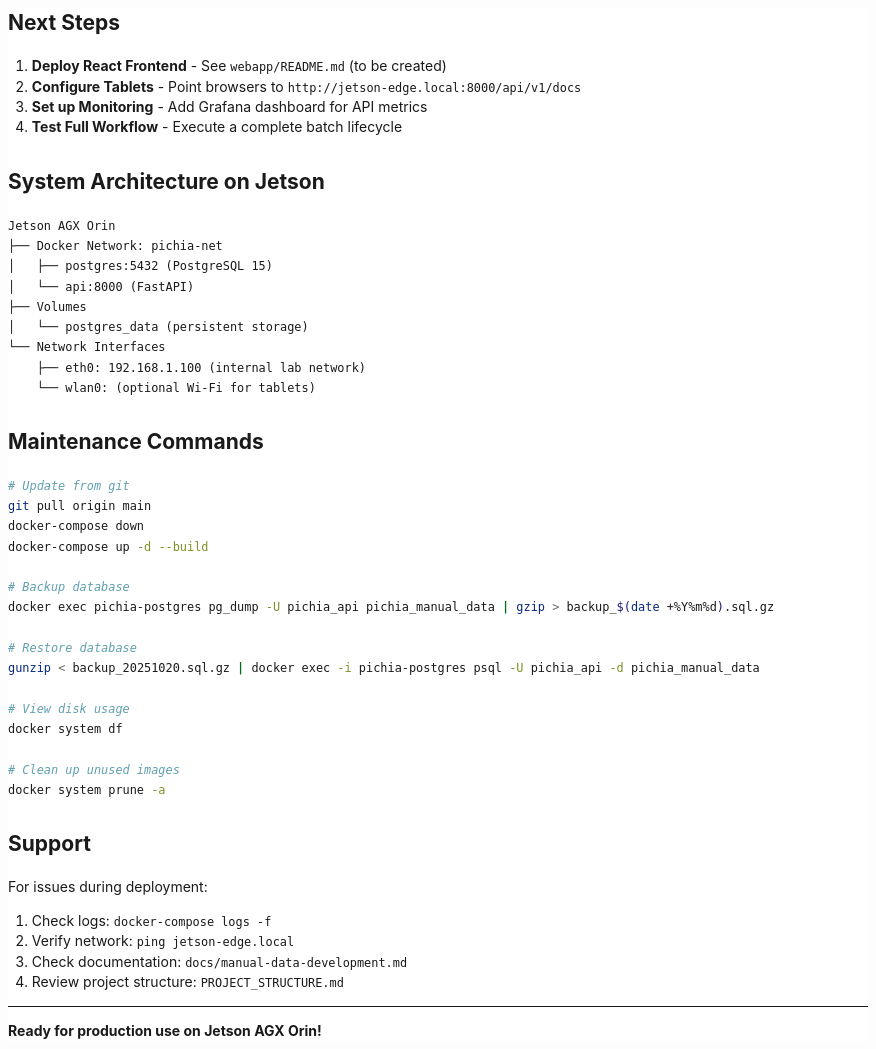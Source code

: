 ## Next Steps

1. **Deploy React Frontend** - See `webapp/README.md` (to be created)
2. **Configure Tablets** - Point browsers to `http://jetson-edge.local:8000/api/v1/docs`
3. **Set up Monitoring** - Add Grafana dashboard for API metrics
4. **Test Full Workflow** - Execute a complete batch lifecycle

## System Architecture on Jetson

```
Jetson AGX Orin
├── Docker Network: pichia-net
│   ├── postgres:5432 (PostgreSQL 15)
│   └── api:8000 (FastAPI)
├── Volumes
│   └── postgres_data (persistent storage)
└── Network Interfaces
    ├── eth0: 192.168.1.100 (internal lab network)
    └── wlan0: (optional Wi-Fi for tablets)
```

## Maintenance Commands

```bash
# Update from git
git pull origin main
docker-compose down
docker-compose up -d --build

# Backup database
docker exec pichia-postgres pg_dump -U pichia_api pichia_manual_data | gzip > backup_$(date +%Y%m%d).sql.gz

# Restore database
gunzip < backup_20251020.sql.gz | docker exec -i pichia-postgres psql -U pichia_api -d pichia_manual_data

# View disk usage
docker system df

# Clean up unused images
docker system prune -a
```

## Support

For issues during deployment:
1. Check logs: `docker-compose logs -f`
2. Verify network: `ping jetson-edge.local`
3. Check documentation: `docs/manual-data-development.md`
4. Review project structure: `PROJECT_STRUCTURE.md`

---

**Ready for production use on Jetson AGX Orin!**
